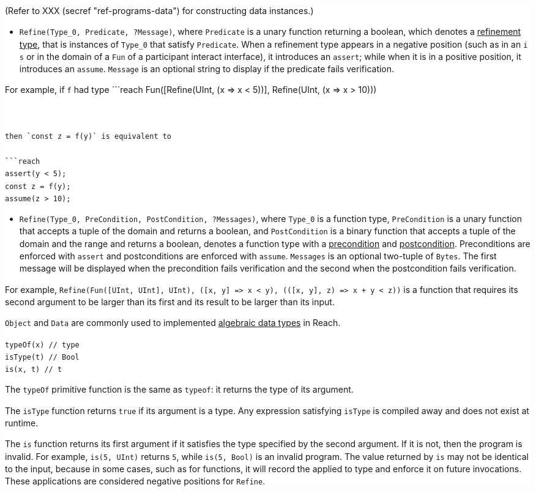 (Refer to XXX (secref "ref-programs-data") for constructing data instances.)
+ <Ref :name="(quote rsh):Refine" /> `Refine(Type_0, Predicate, ?Message)`, where `Predicate` is a unary function returning a boolean, which denotes a [refinement type](https://en.wikipedia.org/wiki/Refinement_type), that is instances of `Type_0` that satisfy `Predicate`.
When a refinement type appears in a <Defn :name="negative position">negative position</Defn> (such as in an `is` or in the domain of a `Fun` of a participant interact interface), it introduces an `assert`;
while when it is in a <Defn :name="positive position">positive position</Defn>, it introduces an `assume`.
`Message` is an optional string to display if the predicate fails verification.

For example, if `f` had type ```reach
Fun([Refine(UInt, (x => x < 5))], Refine(UInt, (x => x > 10)))
```


then `const z = f(y)` is equivalent to

```reach
assert(y < 5);
const z = f(y);
assume(z > 10);
```

+ `Refine(Type_0, PreCondition, PostCondition, ?Messages)`, where `Type_0` is a function type, `PreCondition` is a unary function that accepts a tuple of the domain and returns a boolean, and `PostCondition` is a binary function that accepts a tuple of the domain and the range and returns a boolean, denotes a function type with a [precondition](https://en.wikipedia.org/wiki/Precondition) and [postcondition](https://en.wikipedia.org/wiki/Postcondition).
Preconditions are enforced with `assert` and postconditions are enforced with `assume`.
`Messages` is an optional two-tuple of `Bytes`.
The first message will be displayed when the precondition fails verification and the second when the postcondition fails verification.

For example, `Refine(Fun([UInt, UInt], UInt), ([x, y] => x < y), (([x, y], z) => x + y < z))` is a function that requires its second argument to be larger than its first and its result to be larger than its input.


`Object` and `Data` are commonly used to implemented [algebraic data types](https://en.wikipedia.org/wiki/Algebraic_data_type) in Reach.

<Ref :name="(quote rsh):typeOf" /><Ref :name="(quote rsh):isType" /><Ref :name="(quote rsh):is" />
```reach
typeOf(x) // type
isType(t) // Bool
is(x, t) // t
```


The `typeOf` primitive function is the same as `typeof`:
it returns the type of its argument.

The `isType` function returns `true` if its argument is a type.
Any expression satisfying `isType` is compiled away and does not exist at runtime.

The `is` function returns its first argument if it satisfies the type specified by the second argument.
If it is not, then the program is invalid.
For example, `is(5, UInt)` returns `5`, while `is(5, Bool)` is an invalid program.
The value returned by `is` may not be identical to the input, because in some cases, such as for functions, it will record the applied to type and enforce it on future invocations.
These applications are considered negative positions for `Refine`.
